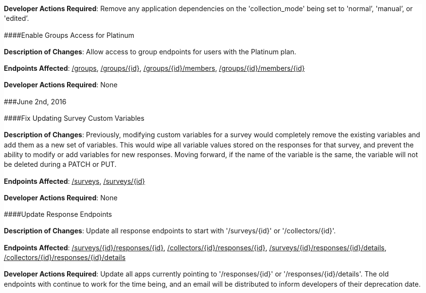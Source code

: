 **Developer Actions Required**: Remove any application dependencies on the 'collection_mode' being set to 'normal’, 'manual’, or 'edited’.


####Enable Groups Access for Platinum

**Description of Changes**: Allow access to group endpoints for users with the Platinum plan.

**Endpoints Affected**: [/groups](#groups), [/groups/{id}](#groups-id), [/groups/{id}/members](#groups-id-members), [/groups/{id}/members/{id}](#groups-id-members-id)

**Developer Actions Required**: None



###June 2nd, 2016


####Fix Updating Survey Custom Variables

**Description of Changes**: Previously, modifying custom variables for a survey would completely remove the existing variables and add them as a new set of variables. This would wipe all variable values stored on the responses for that survey, and prevent the ability to modify or add variables for new responses. Moving forward, if the name of the variable is the same, the variable will not be deleted during a PATCH or PUT.

**Endpoints Affected**: [/surveys](#surveys), [/surveys/{id}](#surveys-id)

**Developer Actions Required**: None


####Update Response Endpoints

**Description of Changes**: Update all response endpoints to start with '/surveys/{id}' or '/collectors/{id}'.

**Endpoints Affected**: [/surveys/{id}/responses/{id}](#surveys-id-responses-id), [/collectors/{id}/responses/{id}](#collectors-id-responses-id), [/surveys/{id}/responses/{id}/details](#surveys-id-responses-id-details), [/collectors/{id}/responses/{id}/details](#collectors-id-responses-id-details)

**Developer Actions Required**: Update all apps currently pointing to '/responses/{id}' or '/responses/{id}/details'. The old endpoints with continue to work for the time being, and an email will be distributed to inform developers of their deprecation date.
